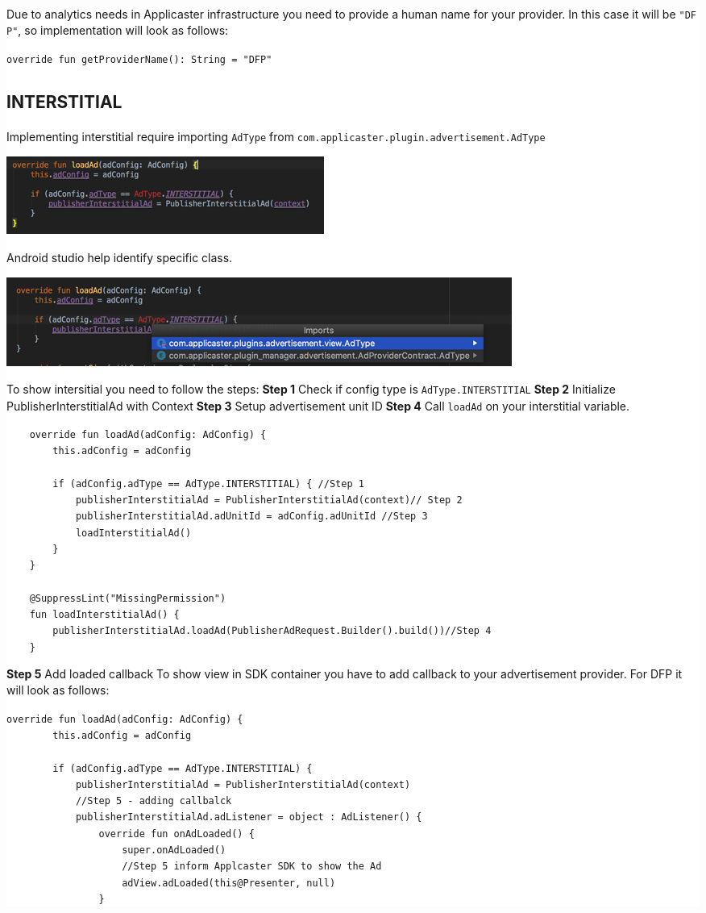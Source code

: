 Due to analytics needs in Applicaster infrastructure you need to provide a human name for your provider. In this case it will be `"DFP"`, so implementation will look as follows:
```
override fun getProviderName(): String = "DFP"
```

## INTERSTITIAL

Implementing interstitial require importing `AdType` from `com.applicaster.plugin.advertisement.AdType`

![step19.png](img/step19.png)

Android studio help identify specific class.

![step20.png](img/step20.png)

To show intersitial you need to follow the steps:
**Step 1** Check if config type is `AdType.INTERSTITIAL`
**Step 2** Initialize PublisherInterstitialAd with Context
**Step 3** Setup advertisement unit ID
**Step 4** Call `loadAd` on your interstitial variable.
```
    override fun loadAd(adConfig: AdConfig) {
        this.adConfig = adConfig

        if (adConfig.adType == AdType.INTERSTITIAL) { //Step 1
            publisherInterstitialAd = PublisherInterstitialAd(context)// Step 2
            publisherInterstitialAd.adUnitId = adConfig.adUnitId //Step 3
            loadInterstitialAd()
        }
    }

    @SuppressLint("MissingPermission")
    fun loadInterstitialAd() {
        publisherInterstitialAd.loadAd(PublisherAdRequest.Builder().build())//Step 4
    }
```

**Step 5** Add loaded callback
To show view in SDK container you have to add callback to your advertisement provider. For DFP it will look as follows:
```
override fun loadAd(adConfig: AdConfig) {
        this.adConfig = adConfig

        if (adConfig.adType == AdType.INTERSTITIAL) {
            publisherInterstitialAd = PublisherInterstitialAd(context)
            //Step 5 - adding callbalck
            publisherInterstitialAd.adListener = object : AdListener() {
                override fun onAdLoaded() {
                    super.onAdLoaded()
                    //Step 5 inform Applcaster SDK to show the Ad
                    adView.adLoaded(this@Presenter, null)
                }
```